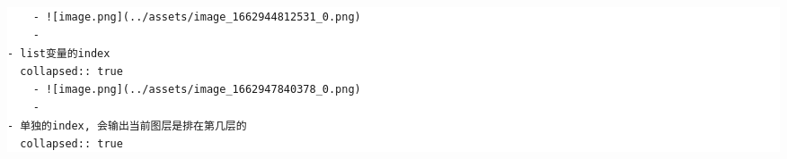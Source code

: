 		- ![image.png](../assets/image_1662944812531_0.png)
		-
	- list变量的index
	  collapsed:: true
		- ![image.png](../assets/image_1662947840378_0.png)
		-
	- 单独的index, 会输出当前图层是排在第几层的
	  collapsed:: true